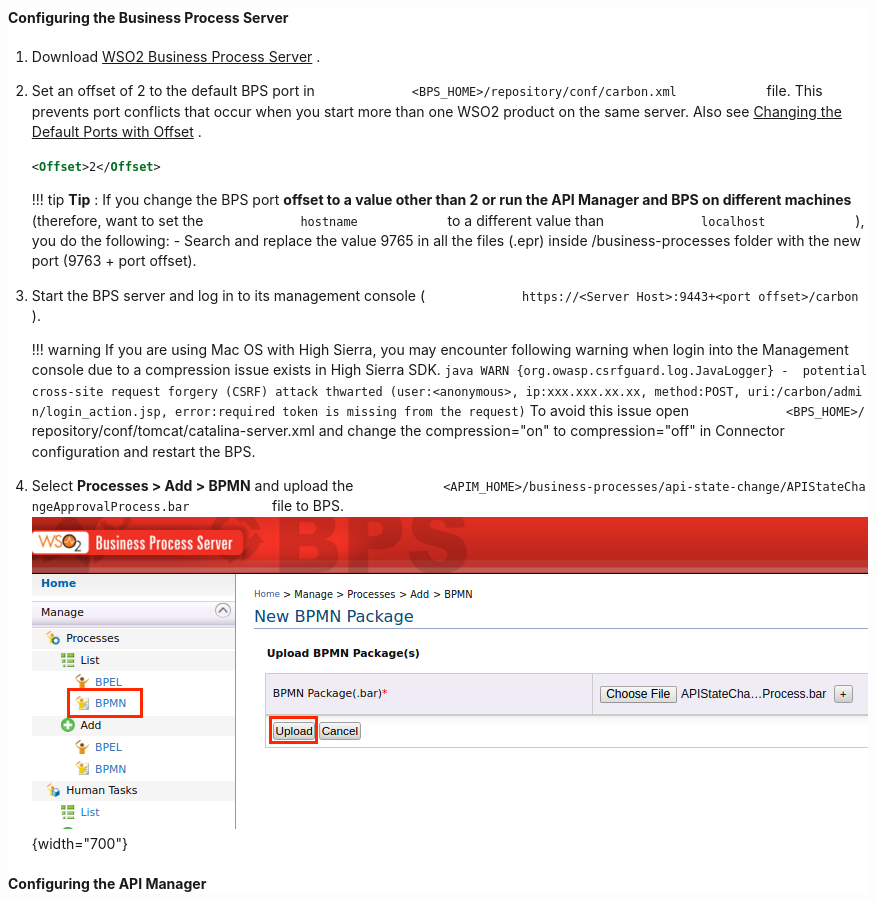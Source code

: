 #### Configuring the Business Process Server

1.  Download [WSO2 Business Process Server](http://wso2.com/products/business-process-server/) .
2.  Set an offset of 2 to the default BPS port in `              <BPS_HOME>/repository/conf/carbon.xml             ` file. This prevents port conflicts that occur when you start more than one WSO2 product on the same server. Also see [Changing the Default Ports with Offset](https://docs.wso2.com/display/AM220/Changing+the+Default+Ports+with+Offset) .

    ``` xml
    <Offset>2</Offset>
    ```

    !!! tip
                **Tip** : If you change the BPS port **offset to a value other than 2 or run the API Manager and BPS on different machines** (therefore, want to set the `              hostname             ` to a different value than `              localhost             ` ), you do the following:
                -   Search and replace the value 9765 in all the files (.epr) inside /business-processes folder with the new port (9763 + port offset).
        
3.  Start the BPS server and log in to its management console ( `              https://<Server Host>:9443+<port offset>/carbon             ` ).

    !!! warning
                If you are using Mac OS with High Sierra, you may encounter following warning when login into the Management console due to a compression issue exists in High Sierra SDK.
                ``` java
        WARN {org.owasp.csrfguard.log.JavaLogger} -  potential cross-site request forgery (CSRF) attack thwarted (user:<anonymous>, ip:xxx.xxx.xx.xx, method:POST, uri:/carbon/admin/login_action.jsp, error:required token is missing from the request)
        ```
                To avoid this issue open `              <BPS_HOME>/             ` repository/conf/tomcat/catalina-server.xml and change the compression="on" to compression="off" in Connector configuration and restart the BPS.
        
4.  Select **Processes &gt; Add &gt; BPMN** and upload the `             <APIM_HOME>/business-processes/api-state-change/APIStateChangeApprovalProcess.bar            ` file to BPS. ![](attachments/97563610/97563617.png){width="700"}

#### Configuring the API Manager
